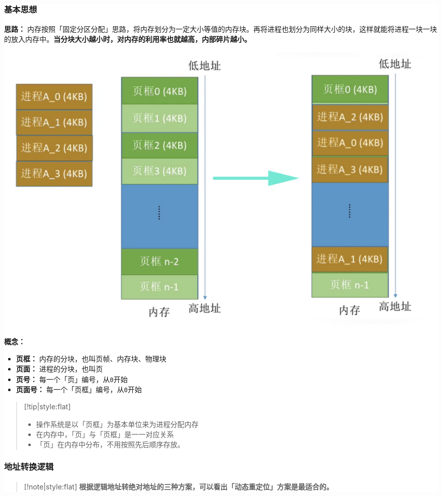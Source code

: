 ### 基本思想

**思路：** 内存按照「固定分区分配」思路，将内存划分为一定大小等值的内存块。再将进程也划分为同样大小的块，这样就能将进程一块一块的放入内存中。**当分块大小越小时，对内存的利用率也就越高，内部碎片越小。**

<center>

![block distribute](../../image/os/distributeBlock.png)

</center>

**概念：**
- **页框：** 内存的分块，也叫页帧、内存块、物理块
- **页面：** 进程的分块，也叫页
- **页号：** 每一个「页」编号，从`0`开始
- **页面号：** 每一个「页框」编号，从`0`开始

> [!tip|style:flat]
> - 操作系统是以「页框」为基本单位来为进程分配内存
> - 在内存中，「页」与「页框」是一一对应关系
> - 「页」在内存中分布，不用按照先后顺序存放。

### 地址转换逻辑

> [!note|style:flat] 
> **根据逻辑地址转绝对地址的三种方案，可以看出「动态重定位」方案是最适合的。**
